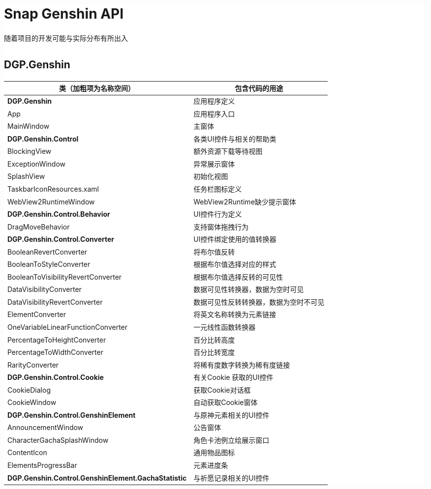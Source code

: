 # Snap Genshin API

随着项目的开发可能与实际分布有所出入

## DGP.Genshin

|类（加粗项为**名称空间**）|包含代码的用途|
|-|-|
|**DGP.Genshin**|应用程序定义|
|App|应用程序入口|
|MainWindow|主窗体|
|**DGP.Genshin.Control**|各类UI控件与相关的帮助类|
|BlockingView|额外资源下载等待视图|
|ExceptionWindow|异常展示窗体|
|SplashView|初始化视图|
|TaskbarIconResources.xaml|任务栏图标定义|
|WebView2RuntimeWindow|WebView2Runtime缺少提示窗体|
|**DGP.Genshin.Control.Behavior**|UI控件行为定义|
|DragMoveBehavior|支持窗体拖拽行为|
|**DGP.Genshin.Control.Converter**|UI控件绑定使用的值转换器|
|BooleanRevertConverter|将布尔值反转|
|BooleanToStyleConverter|根据布尔值选择对应的样式|
|BooleanToVisibilityRevertConverter|根据布尔值选择反转的可见性|
|DataVisibilityConverter|数据可见性转换器，数据为空时可见|
|DataVisibilityRevertConverter|数据可见性反转转换器，数据为空时不可见|
|ElementConverter|将英文名称转换为元素链接|
|OneVariableLinearFunctionConverter|一元线性函数转换器|
|PercentageToHeightConverter|百分比转高度|
|PercentageToWidthConverter|百分比转宽度|
|RarityConverter|将稀有度数字转换为稀有度链接|
|**DGP.Genshin.Control.Cookie**|有关Cookie 获取的UI控件|
|CookieDialog|获取Cookie对话框|
|CookieWindow|自动获取Cookie窗体|
|**DGP.Genshin.Control.GenshinElement**|与原神元素相关的UI控件|
|AnnouncementWindow|公告窗体|
|CharacterGachaSplashWindow|角色卡池例立绘展示窗口|
|ContentIcon|通用物品图标|
|ElementsProgressBar|元素进度条|
|**DGP.Genshin.Control.GenshinElement.GachaStatistic**|与祈愿记录相关的UI控件|